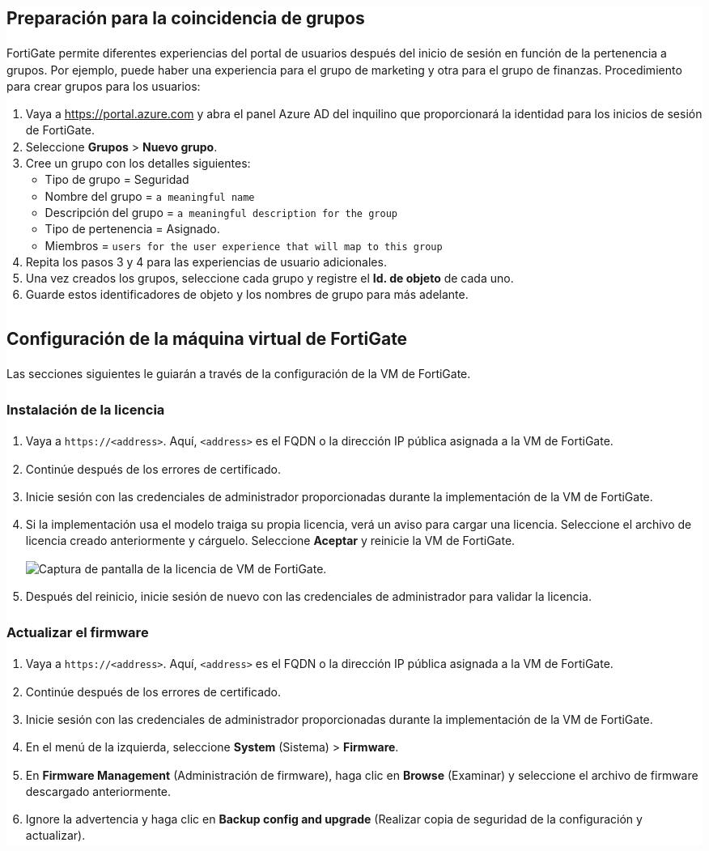 
## <a name="prepare-for-group-matching"></a>Preparación para la coincidencia de grupos

FortiGate permite diferentes experiencias del portal de usuarios después del inicio de sesión en función de la pertenencia a grupos. Por ejemplo, puede haber una experiencia para el grupo de marketing y otra para el grupo de finanzas. Procedimiento para crear grupos para los usuarios:

1. Vaya a https://portal.azure.com y abra el panel Azure AD del inquilino que proporcionará la identidad para los inicios de sesión de FortiGate.
2. Seleccione **Grupos** > **Nuevo grupo**.
3. Cree un grupo con los detalles siguientes:
    - Tipo de grupo = Seguridad
    - Nombre del grupo = `a meaningful name`
    - Descripción del grupo = `a meaningful description for the group`
    - Tipo de pertenencia = Asignado.
    - Miembros = `users for the user experience that will map to this group`
4. Repita los pasos 3 y 4 para las experiencias de usuario adicionales.
5. Una vez creados los grupos, seleccione cada grupo y registre el **Id. de objeto** de cada uno.
6. Guarde estos identificadores de objeto y los nombres de grupo para más adelante.


## <a name="configure-the-fortigate-vm"></a>Configuración de la máquina virtual de FortiGate

Las secciones siguientes le guiarán a través de la configuración de la VM de FortiGate.

### <a name="install-the-license"></a>Instalación de la licencia

1. Vaya a `https://<address>`. Aquí, `<address>` es el FQDN o la dirección IP pública asignada a la VM de FortiGate.

2. Continúe después de los errores de certificado.
3. Inicie sesión con las credenciales de administrador proporcionadas durante la implementación de la VM de FortiGate.
4. Si la implementación usa el modelo traiga su propia licencia, verá un aviso para cargar una licencia. Seleccione el archivo de licencia creado anteriormente y cárguelo. Seleccione **Aceptar** y reinicie la VM de FortiGate.

    ![Captura de pantalla de la licencia de VM de FortiGate.](license.png)

5. Después del reinicio, inicie sesión de nuevo con las credenciales de administrador para validar la licencia.

### <a name="update-firmware"></a>Actualizar el firmware

1. Vaya a `https://<address>`. Aquí, `<address>` es el FQDN o la dirección IP pública asignada a la VM de FortiGate.

2. Continúe después de los errores de certificado.
3. Inicie sesión con las credenciales de administrador proporcionadas durante la implementación de la VM de FortiGate.
4. En el menú de la izquierda, seleccione **System** (Sistema) > **Firmware**.
5. En **Firmware Management** (Administración de firmware), haga clic en **Browse** (Examinar) y seleccione el archivo de firmware descargado anteriormente.
6. Ignore la advertencia y haga clic en **Backup config and upgrade** (Realizar copia de seguridad de la configuración y actualizar).
